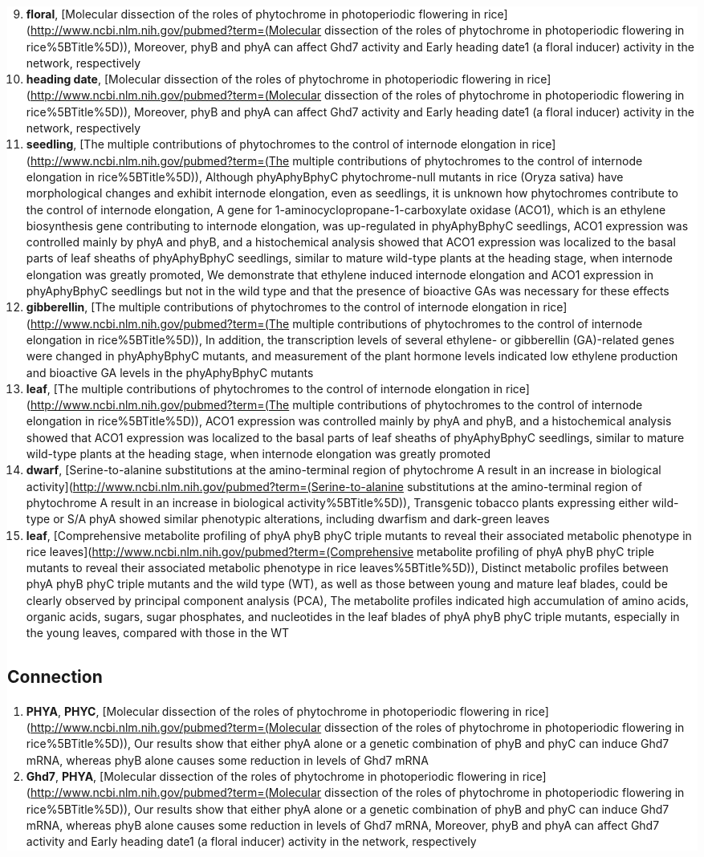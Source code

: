 9. __floral__, [Molecular dissection of the roles of phytochrome in photoperiodic flowering in rice](http://www.ncbi.nlm.nih.gov/pubmed?term=(Molecular dissection of the roles of phytochrome in photoperiodic flowering in rice%5BTitle%5D)),  Moreover, phyB and phyA can affect Ghd7 activity and Early heading date1 (a floral inducer) activity in the network, respectively
10. __heading date__, [Molecular dissection of the roles of phytochrome in photoperiodic flowering in rice](http://www.ncbi.nlm.nih.gov/pubmed?term=(Molecular dissection of the roles of phytochrome in photoperiodic flowering in rice%5BTitle%5D)),  Moreover, phyB and phyA can affect Ghd7 activity and Early heading date1 (a floral inducer) activity in the network, respectively
11. __seedling__, [The multiple contributions of phytochromes to the control of internode elongation in rice](http://www.ncbi.nlm.nih.gov/pubmed?term=(The multiple contributions of phytochromes to the control of internode elongation in rice%5BTitle%5D)), Although phyAphyBphyC phytochrome-null mutants in rice (Oryza sativa) have morphological changes and exhibit internode elongation, even as seedlings, it is unknown how phytochromes contribute to the control of internode elongation, A gene for 1-aminocyclopropane-1-carboxylate oxidase (ACO1), which is an ethylene biosynthesis gene contributing to internode elongation, was up-regulated in phyAphyBphyC seedlings, ACO1 expression was controlled mainly by phyA and phyB, and a histochemical analysis showed that ACO1 expression was localized to the basal parts of leaf sheaths of phyAphyBphyC seedlings, similar to mature wild-type plants at the heading stage, when internode elongation was greatly promoted, We demonstrate that ethylene induced internode elongation and ACO1 expression in phyAphyBphyC seedlings but not in the wild type and that the presence of bioactive GAs was necessary for these effects
12. __gibberellin__, [The multiple contributions of phytochromes to the control of internode elongation in rice](http://www.ncbi.nlm.nih.gov/pubmed?term=(The multiple contributions of phytochromes to the control of internode elongation in rice%5BTitle%5D)),  In addition, the transcription levels of several ethylene- or gibberellin (GA)-related genes were changed in phyAphyBphyC mutants, and measurement of the plant hormone levels indicated low ethylene production and bioactive GA levels in the phyAphyBphyC mutants
13. __leaf__, [The multiple contributions of phytochromes to the control of internode elongation in rice](http://www.ncbi.nlm.nih.gov/pubmed?term=(The multiple contributions of phytochromes to the control of internode elongation in rice%5BTitle%5D)),  ACO1 expression was controlled mainly by phyA and phyB, and a histochemical analysis showed that ACO1 expression was localized to the basal parts of leaf sheaths of phyAphyBphyC seedlings, similar to mature wild-type plants at the heading stage, when internode elongation was greatly promoted
14. __dwarf__, [Serine-to-alanine substitutions at the amino-terminal region of phytochrome A result in an increase in biological activity](http://www.ncbi.nlm.nih.gov/pubmed?term=(Serine-to-alanine substitutions at the amino-terminal region of phytochrome A result in an increase in biological activity%5BTitle%5D)),  Transgenic tobacco plants expressing either wild-type or S/A phyA showed similar phenotypic alterations, including dwarfism and dark-green leaves
15. __leaf__, [Comprehensive metabolite profiling of phyA phyB phyC triple mutants to reveal their associated metabolic phenotype in rice leaves](http://www.ncbi.nlm.nih.gov/pubmed?term=(Comprehensive metabolite profiling of phyA phyB phyC triple mutants to reveal their associated metabolic phenotype in rice leaves%5BTitle%5D)),  Distinct metabolic profiles between phyA phyB phyC triple mutants and the wild type (WT), as well as those between young and mature leaf blades, could be clearly observed by principal component analysis (PCA), The metabolite profiles indicated high accumulation of amino acids, organic acids, sugars, sugar phosphates, and nucleotides in the leaf blades of phyA phyB phyC triple mutants, especially in the young leaves, compared with those in the WT

## Connection
1. __PHYA__, __PHYC__, [Molecular dissection of the roles of phytochrome in photoperiodic flowering in rice](http://www.ncbi.nlm.nih.gov/pubmed?term=(Molecular dissection of the roles of phytochrome in photoperiodic flowering in rice%5BTitle%5D)),  Our results show that either phyA alone or a genetic combination of phyB and phyC can induce Ghd7 mRNA, whereas phyB alone causes some reduction in levels of Ghd7 mRNA
2. __Ghd7__, __PHYA__, [Molecular dissection of the roles of phytochrome in photoperiodic flowering in rice](http://www.ncbi.nlm.nih.gov/pubmed?term=(Molecular dissection of the roles of phytochrome in photoperiodic flowering in rice%5BTitle%5D)),  Our results show that either phyA alone or a genetic combination of phyB and phyC can induce Ghd7 mRNA, whereas phyB alone causes some reduction in levels of Ghd7 mRNA, Moreover, phyB and phyA can affect Ghd7 activity and Early heading date1 (a floral inducer) activity in the network, respectively